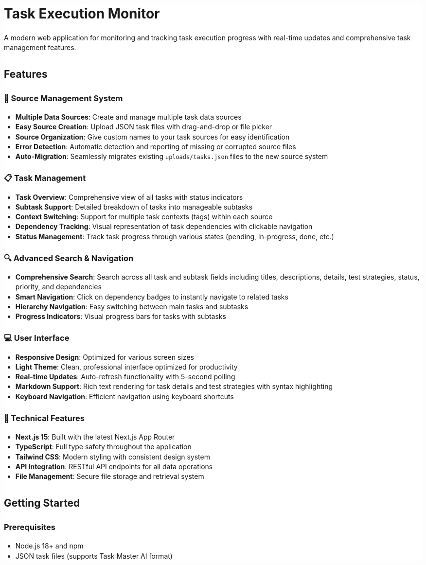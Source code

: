 # Task Execution Monitor

A modern web application for monitoring and tracking task execution progress with real-time updates and comprehensive task management features.

## Features

### 🔄 Source Management System
- **Multiple Data Sources**: Create and manage multiple task data sources
- **Easy Source Creation**: Upload JSON task files with drag-and-drop or file picker
- **Source Organization**: Give custom names to your task sources for easy identification
- **Error Detection**: Automatic detection and reporting of missing or corrupted source files
- **Auto-Migration**: Seamlessly migrates existing `uploads/tasks.json` files to the new source system

### 📋 Task Management
- **Task Overview**: Comprehensive view of all tasks with status indicators
- **Subtask Support**: Detailed breakdown of tasks into manageable subtasks
- **Context Switching**: Support for multiple task contexts (tags) within each source
- **Dependency Tracking**: Visual representation of task dependencies with clickable navigation
- **Status Management**: Track task progress through various states (pending, in-progress, done, etc.)

### 🔍 Advanced Search & Navigation
- **Comprehensive Search**: Search across all task and subtask fields including titles, descriptions, details, test strategies, status, priority, and dependencies
- **Smart Navigation**: Click on dependency badges to instantly navigate to related tasks
- **Hierarchy Navigation**: Easy switching between main tasks and subtasks
- **Progress Indicators**: Visual progress bars for tasks with subtasks

### 💻 User Interface
- **Responsive Design**: Optimized for various screen sizes
- **Light Theme**: Clean, professional interface optimized for productivity
- **Real-time Updates**: Auto-refresh functionality with 5-second polling
- **Markdown Support**: Rich text rendering for task details and test strategies with syntax highlighting
- **Keyboard Navigation**: Efficient navigation using keyboard shortcuts

### 🔧 Technical Features
- **Next.js 15**: Built with the latest Next.js App Router
- **TypeScript**: Full type safety throughout the application
- **Tailwind CSS**: Modern styling with consistent design system
- **API Integration**: RESTful API endpoints for all data operations
- **File Management**: Secure file storage and retrieval system

## Getting Started

### Prerequisites
- Node.js 18+ and npm
- JSON task files (supports Task Master AI format)
